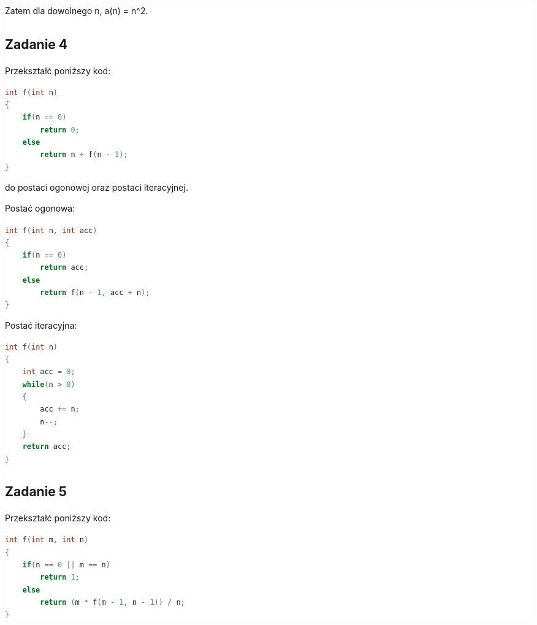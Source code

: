 Zatem dla dowolnego n, a(n) = n^2.

## Zadanie 4

Przekształć poniższy kod:

```c
int f(int n)
{
    if(n == 0)
        return 0;
    else
        return n + f(n - 1);
}
```

do postaci ogonowej oraz postaci iteracyjnej.

Postać ogonowa:

```c
int f(int n, int acc)
{
    if(n == 0)
        return acc;
    else
        return f(n - 1, acc + n);
}
```

Postać iteracyjna:

```c
int f(int n)
{
    int acc = 0;
    while(n > 0)
    {
        acc += n;
        n--;
    }
    return acc;
}
```

## Zadanie 5

Przekształć poniższy kod:

```c
int f(int m, int n)
{
    if(n == 0 || m == n)
        return 1;
    else
        return (m * f(m - 1, n - 1)) / n;
}
```
